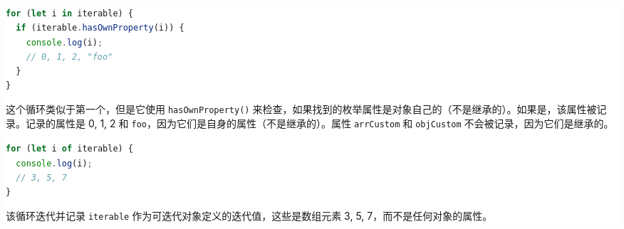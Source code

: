 ```js
for (let i in iterable) {
  if (iterable.hasOwnProperty(i)) {
    console.log(i); 
    // 0, 1, 2, "foo"
  }
}
```

这个循环类似于第一个，但是它使用 `hasOwnProperty()` 来检查，如果找到的枚举属性是对象自己的（不是继承的）。如果是，该属性被记录。记录的属性是 0, 1, 2 和 `foo`，因为它们是自身的属性（不是继承的）。属性 `arrCustom` 和 `objCustom` 不会被记录，因为它们是继承的。

```js
for (let i of iterable) {
  console.log(i); 
  // 3, 5, 7
}
```

该循环迭代并记录 `iterable` 作为可迭代对象定义的迭代值，这些是数组元素 3, 5, 7，而不是任何对象的属性。

